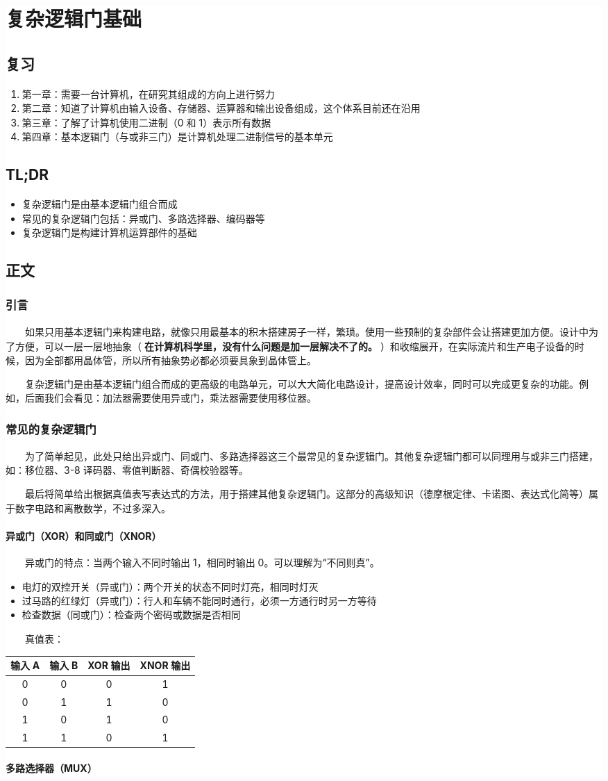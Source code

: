 # 复杂逻辑门基础

## 复习

1. 第一章：需要一台计算机，在研究其组成的方向上进行努力
2. 第二章：知道了计算机由输入设备、存储器、运算器和输出设备组成，这个体系目前还在沿用
3. 第三章：了解了计算机使用二进制（0 和 1）表示所有数据
4. 第四章：基本逻辑门（与或非三门）是计算机处理二进制信号的基本单元

## TL;DR

- 复杂逻辑门是由基本逻辑门组合而成
- 常见的复杂逻辑门包括：异或门、多路选择器、编码器等
- 复杂逻辑门是构建计算机运算部件的基础

## 正文

### 引言

　　如果只用基本逻辑门来构建电路，就像只用最基本的积木搭建房子一样，繁琐。使用一些预制的复杂部件会让搭建更加方便。设计中为了方便，可以一层一层地抽象（ **在计算机科学里，没有什么问题是加一层解决不了的。** ）和收缩展开，在实际流片和生产电子设备的时候，因为全部都用晶体管，所以所有抽象势必都必须要具象到晶体管上。

　　复杂逻辑门是由基本逻辑门组合而成的更高级的电路单元，可以大大简化电路设计，提高设计效率，同时可以完成更复杂的功能。例如，后面我们会看见：加法器需要使用异或门，乘法器需要使用移位器。

### 常见的复杂逻辑门

　　为了简单起见，此处只给出异或门、同或门、多路选择器这三个最常见的复杂逻辑门。其他复杂逻辑门都可以同理用与或非三门搭建，如：移位器、3-8 译码器、零值判断器、奇偶校验器等。

　　最后将简单给出根据真值表写表达式的方法，用于搭建其他复杂逻辑门。这部分的高级知识（德摩根定律、卡诺图、表达式化简等）属于数字电路和离散数学，不过多深入。

#### 异或门（XOR）和同或门（XNOR）

　　异或门的特点：当两个输入不同时输出 1，相同时输出 0。可以理解为“不同则真”。

- 电灯的双控开关（异或门）：两个开关的状态不同时灯亮，相同时灯灭
- 过马路的红绿灯（异或门）：行人和车辆不能同时通行，必须一方通行时另一方等待
- 检查数据（同或门）：检查两个密码或数据是否相同

　　真值表：

| 输入 A | 输入 B | XOR 输出 | XNOR 输出 |
|:-----:|:-----:|:-------:|:--------:|
|   0   |   0   |    0    |    1     |
|   0   |   1   |    1    |    0     |
|   1   |   0   |    1    |    0     |
|   1   |   1   |    0    |    1     |

#### 多路选择器（MUX）
